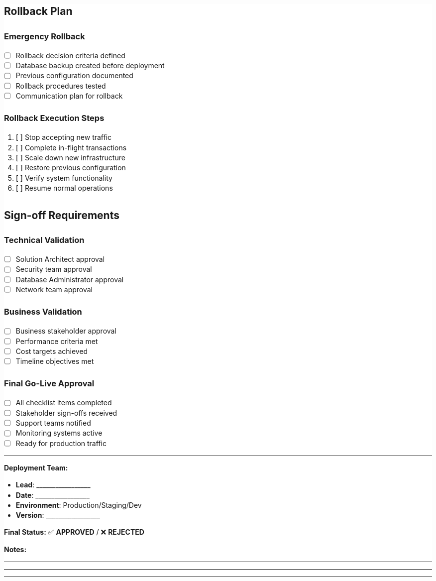 ## Rollback Plan

### Emergency Rollback
- [ ] Rollback decision criteria defined
- [ ] Database backup created before deployment
- [ ] Previous configuration documented
- [ ] Rollback procedures tested
- [ ] Communication plan for rollback

### Rollback Execution Steps
1. [ ] Stop accepting new traffic
2. [ ] Complete in-flight transactions
3. [ ] Scale down new infrastructure
4. [ ] Restore previous configuration
5. [ ] Verify system functionality
6. [ ] Resume normal operations

## Sign-off Requirements

### Technical Validation
- [ ] Solution Architect approval
- [ ] Security team approval
- [ ] Database Administrator approval
- [ ] Network team approval

### Business Validation
- [ ] Business stakeholder approval
- [ ] Performance criteria met
- [ ] Cost targets achieved
- [ ] Timeline objectives met

### Final Go-Live Approval
- [ ] All checklist items completed
- [ ] Stakeholder sign-offs received
- [ ] Support teams notified
- [ ] Monitoring systems active
- [ ] Ready for production traffic

---

**Deployment Team:**
- **Lead**: _________________
- **Date**: _________________
- **Environment**: Production/Staging/Dev
- **Version**: _________________

**Final Status:** ✅ **APPROVED** / ❌ **REJECTED**

**Notes:**
_________________________________
_________________________________
_________________________________